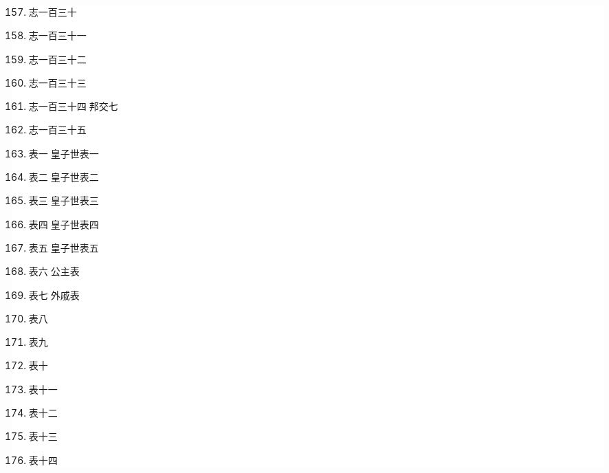 157. <span id="Table_of_Contents-157"></span>
志一百三十

158. <span id="Table_of_Contents-158"></span>
志一百三十一

159. <span id="Table_of_Contents-159"></span>
志一百三十二

160. <span id="Table_of_Contents-160"></span>
志一百三十三

161. <span id="Table_of_Contents-161"></span>
志一百三十四 邦交七

162. <span id="Table_of_Contents-162"></span>
志一百三十五

163. <span id="Table_of_Contents-163"></span>
表一 皇子世表一

164. <span id="Table_of_Contents-164"></span>
表二 皇子世表二

165. <span id="Table_of_Contents-165"></span>
表三 皇子世表三

166. <span id="Table_of_Contents-166"></span>
表四 皇子世表四

167. <span id="Table_of_Contents-167"></span>
表五 皇子世表五

168. <span id="Table_of_Contents-168"></span>
表六 公主表

169. <span id="Table_of_Contents-169"></span>
表七 外戚表

170. <span id="Table_of_Contents-170"></span>
表八

171. <span id="Table_of_Contents-171"></span>
表九

172. <span id="Table_of_Contents-172"></span>
表十

173. <span id="Table_of_Contents-173"></span>
表十一

174. <span id="Table_of_Contents-174"></span>
表十二

175. <span id="Table_of_Contents-175"></span>
表十三

176. <span id="Table_of_Contents-176"></span>
表十四
